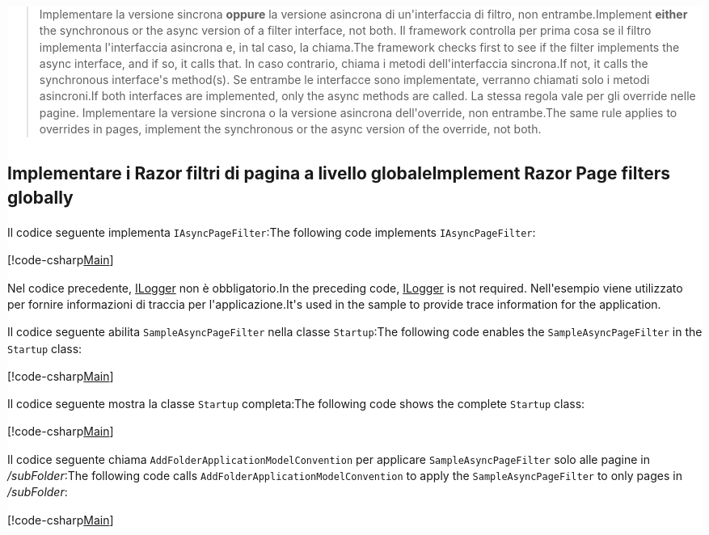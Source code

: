 > <span data-ttu-id="d52c0-174">Implementare la versione sincrona **oppure** la versione asincrona di un'interfaccia di filtro, non entrambe.</span><span class="sxs-lookup"><span data-stu-id="d52c0-174">Implement **either** the synchronous or the async version of a filter interface, not both.</span></span> <span data-ttu-id="d52c0-175">Il framework controlla per prima cosa se il filtro implementa l'interfaccia asincrona e, in tal caso, la chiama.</span><span class="sxs-lookup"><span data-stu-id="d52c0-175">The framework checks first to see if the filter implements the async interface, and if so, it calls that.</span></span> <span data-ttu-id="d52c0-176">In caso contrario, chiama i metodi dell'interfaccia sincrona.</span><span class="sxs-lookup"><span data-stu-id="d52c0-176">If not, it calls the synchronous interface's method(s).</span></span> <span data-ttu-id="d52c0-177">Se entrambe le interfacce sono implementate, verranno chiamati solo i metodi asincroni.</span><span class="sxs-lookup"><span data-stu-id="d52c0-177">If both interfaces are implemented, only the async methods are called.</span></span> <span data-ttu-id="d52c0-178">La stessa regola vale per gli override nelle pagine. Implementare la versione sincrona o la versione asincrona dell'override, non entrambe.</span><span class="sxs-lookup"><span data-stu-id="d52c0-178">The same rule applies to overrides in pages, implement the synchronous or the async version of the override, not both.</span></span>

## <a name="implement-razor-page-filters-globally"></a><span data-ttu-id="d52c0-179">Implementare i Razor filtri di pagina a livello globale</span><span class="sxs-lookup"><span data-stu-id="d52c0-179">Implement Razor Page filters globally</span></span>

<span data-ttu-id="d52c0-180">Il codice seguente implementa `IAsyncPageFilter`:</span><span class="sxs-lookup"><span data-stu-id="d52c0-180">The following code implements `IAsyncPageFilter`:</span></span>

[!code-csharp[Main](filter/sample/PageFilter/Filters/SampleAsyncPageFilter.cs?name=snippet1)]

<span data-ttu-id="d52c0-181">Nel codice precedente, [ILogger](/dotnet/api/microsoft.extensions.logging.ilogger?view=aspnetcore-2.0) non è obbligatorio.</span><span class="sxs-lookup"><span data-stu-id="d52c0-181">In the preceding code, [ILogger](/dotnet/api/microsoft.extensions.logging.ilogger?view=aspnetcore-2.0) is not required.</span></span> <span data-ttu-id="d52c0-182">Nell'esempio viene utilizzato per fornire informazioni di traccia per l'applicazione.</span><span class="sxs-lookup"><span data-stu-id="d52c0-182">It's used in the sample to provide trace information for the application.</span></span>

<span data-ttu-id="d52c0-183">Il codice seguente abilita `SampleAsyncPageFilter` nella classe `Startup`:</span><span class="sxs-lookup"><span data-stu-id="d52c0-183">The following code enables the `SampleAsyncPageFilter` in the `Startup` class:</span></span>

[!code-csharp[Main](filter/sample/PageFilter/Startup.cs?name=snippet2&highlight=11)]

<span data-ttu-id="d52c0-184">Il codice seguente mostra la classe `Startup` completa:</span><span class="sxs-lookup"><span data-stu-id="d52c0-184">The following code shows the complete `Startup` class:</span></span>

[!code-csharp[Main](filter/sample/PageFilter/Startup.cs?name=snippet1)]

<span data-ttu-id="d52c0-185">Il codice seguente chiama `AddFolderApplicationModelConvention` per applicare `SampleAsyncPageFilter` solo alle pagine in */subFolder*:</span><span class="sxs-lookup"><span data-stu-id="d52c0-185">The following code calls `AddFolderApplicationModelConvention` to apply the `SampleAsyncPageFilter` to only pages in */subFolder*:</span></span>

[!code-csharp[Main](filter/sample/PageFilter/Startup2.cs?name=snippet2)]
